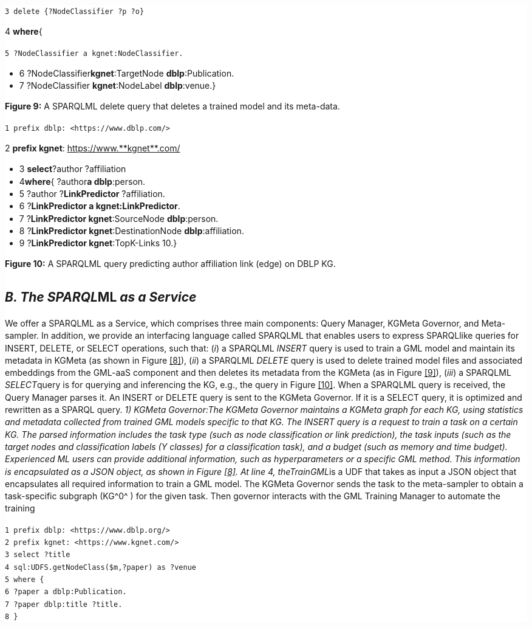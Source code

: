 ```text
3 delete {?NodeClassifier ?p ?o}
```

4 **where**{

```text
5 ?NodeClassifier a kgnet:NodeClassifier.
```

- 6 ?NodeClassifier**kgnet**:TargetNode **dblp**:Publication.
- 7 ?NodeClassifier **kgnet**:NodeLabel **dblp**:venue.}

**Figure 9:** A SPARQLML delete query that deletes a trained model and its meta-data.

```text
1 prefix dblp: <https://www.dblp.com/>
```

2 **prefix kgnet**: <https://www.**kgnet**.com/>

- 3 **select**?author ?affiliation
- 4**where**{ ?author**a dblp**:person.
- 5 ?author ?**LinkPredictor** ?affiliation.
- 6 ?**LinkPredictor a kgnet:LinkPredictor**.
- 7 ?**LinkPredictor kgnet**:SourceNode **dblp**:person.
- 8 ?**LinkPredictor kgnet**:DestinationNode **dblp**:affiliation.
- 9 ?**LinkPredictor kgnet**:TopK-Links 10.}

**Figure 10:** A SPARQLML query predicting author affiliation link (edge) on DBLP KG.

## *B. The SPARQL*ML *as a Service*

We offer a SPARQLML as a Service, which comprises three main components: Query Manager, KGMeta Governor, and Meta-sampler. In addition, we provide an interfacing language called SPARQLML that enables users to express SPARQLlike queries for INSERT, DELETE, or SELECT operations, such that: (*i*) a SPARQLML *INSERT* query is used to train a GML model and maintain its metadata in KGMeta (as shown in Figure [[8]](#ref-8)), (*ii*) a SPARQLML *DELETE* query is used to delete trained model files and associated embeddings from the GML-aaS component and then deletes its metadata from the KGMeta (as in Figure [[9]](#ref-9)), (*iii*) a SPARQLML *SELECT*query is for querying and inferencing the KG, e.g., the query in Figure [[10]](#ref-10). When a SPARQLML query is received, the Query Manager parses it. An INSERT or DELETE query is sent to the KGMeta Governor. If it is a SELECT query, it is optimized and rewritten as a SPARQL query.
*1) KGMeta Governor:*The KGMeta Governor maintains a KGMeta graph for each KG, using statistics and metadata collected from trained GML models specific to that KG. The INSERT query is a request to train a task on a certain KG. The parsed information includes the task type (such as node classification or link prediction), the task inputs (such as the target nodes and classification labels (Y classes) for a classification task), and a budget (such as memory and time budget). Experienced ML users can provide additional information, such as hyperparameters or a specific GML method. This information is encapsulated as a JSON object, as shown in Figure [[8]](#ref-8). At line 4, the*TrainGML*is a UDF that takes as input a JSON object that encapsulates all required information to train a GML model. The KGMeta Governor sends the task to the meta-sampler to obtain a task-specific subgraph (KG^0^ ) for the given task. Then governor interacts with the GML Training Manager to automate the training

```text
1 prefix dblp: <https://www.dblp.org/>
2 prefix kgnet: <https://www.kgnet.com/>
3 select ?title
4 sql:UDFS.getNodeClass($m,?paper) as ?venue
5 where {
6 ?paper a dblp:Publication.
7 ?paper dblp:title ?title.
8 }
```

